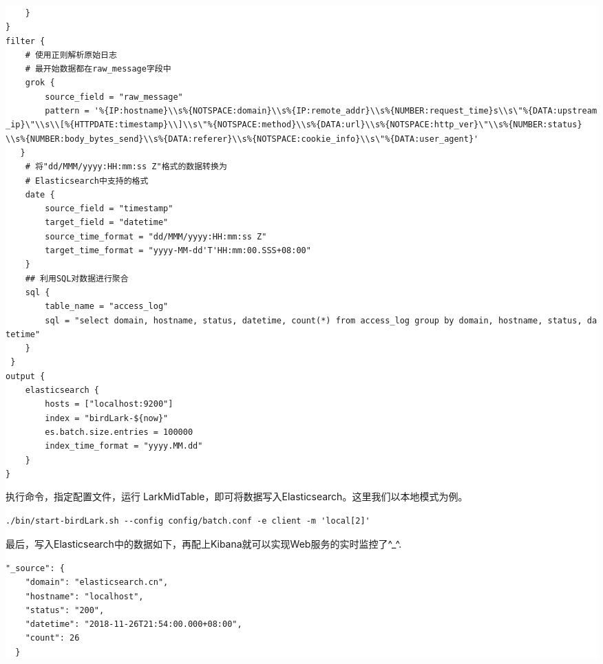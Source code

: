 ```
    }
}
filter {
    # 使用正则解析原始日志
    # 最开始数据都在raw_message字段中
    grok {
        source_field = "raw_message"
        pattern = '%{IP:hostname}\\s%{NOTSPACE:domain}\\s%{IP:remote_addr}\\s%{NUMBER:request_time}s\\s\"%{DATA:upstream_ip}\"\\s\\[%{HTTPDATE:timestamp}\\]\\s\"%{NOTSPACE:method}\\s%{DATA:url}\\s%{NOTSPACE:http_ver}\"\\s%{NUMBER:status}\\s%{NUMBER:body_bytes_send}\\s%{DATA:referer}\\s%{NOTSPACE:cookie_info}\\s\"%{DATA:user_agent}'
   }
    # 将"dd/MMM/yyyy:HH:mm:ss Z"格式的数据转换为
    # Elasticsearch中支持的格式
    date {
        source_field = "timestamp"
        target_field = "datetime"
        source_time_format = "dd/MMM/yyyy:HH:mm:ss Z"
        target_time_format = "yyyy-MM-dd'T'HH:mm:00.SSS+08:00"
    }
    ## 利用SQL对数据进行聚合
    sql {
        table_name = "access_log"
        sql = "select domain, hostname, status, datetime, count(*) from access_log group by domain, hostname, status, datetime"
    }
 }
output {
    elasticsearch {
        hosts = ["localhost:9200"]
        index = "birdLark-${now}"
        es.batch.size.entries = 100000
        index_time_format = "yyyy.MM.dd"
    }
}
```

执行命令，指定配置文件，运行 LarkMidTable，即可将数据写入Elasticsearch。这里我们以本地模式为例。

    ./bin/start-birdLark.sh --config config/batch.conf -e client -m 'local[2]'

最后，写入Elasticsearch中的数据如下，再配上Kibana就可以实现Web服务的实时监控了^_^.

```
"_source": {
    "domain": "elasticsearch.cn",
    "hostname": "localhost",
    "status": "200",
    "datetime": "2018-11-26T21:54:00.000+08:00",
    "count": 26
  }
```
